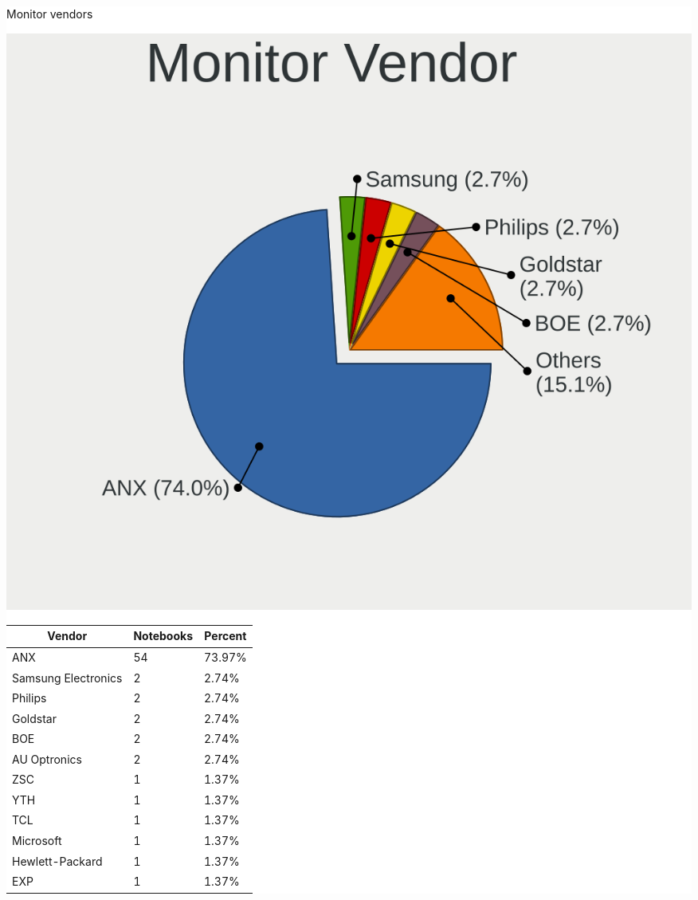 Monitor vendors

![Monitor Vendor](./images/pie_chart/mon_vendor.svg)


| Vendor               | Notebooks | Percent |
|----------------------|-----------|---------|
| ANX                  | 54        | 73.97%  |
| Samsung Electronics  | 2         | 2.74%   |
| Philips              | 2         | 2.74%   |
| Goldstar             | 2         | 2.74%   |
| BOE                  | 2         | 2.74%   |
| AU Optronics         | 2         | 2.74%   |
| ZSC                  | 1         | 1.37%   |
| YTH                  | 1         | 1.37%   |
| TCL                  | 1         | 1.37%   |
| Microsoft            | 1         | 1.37%   |
| Hewlett-Packard      | 1         | 1.37%   |
| EXP                  | 1         | 1.37%   |